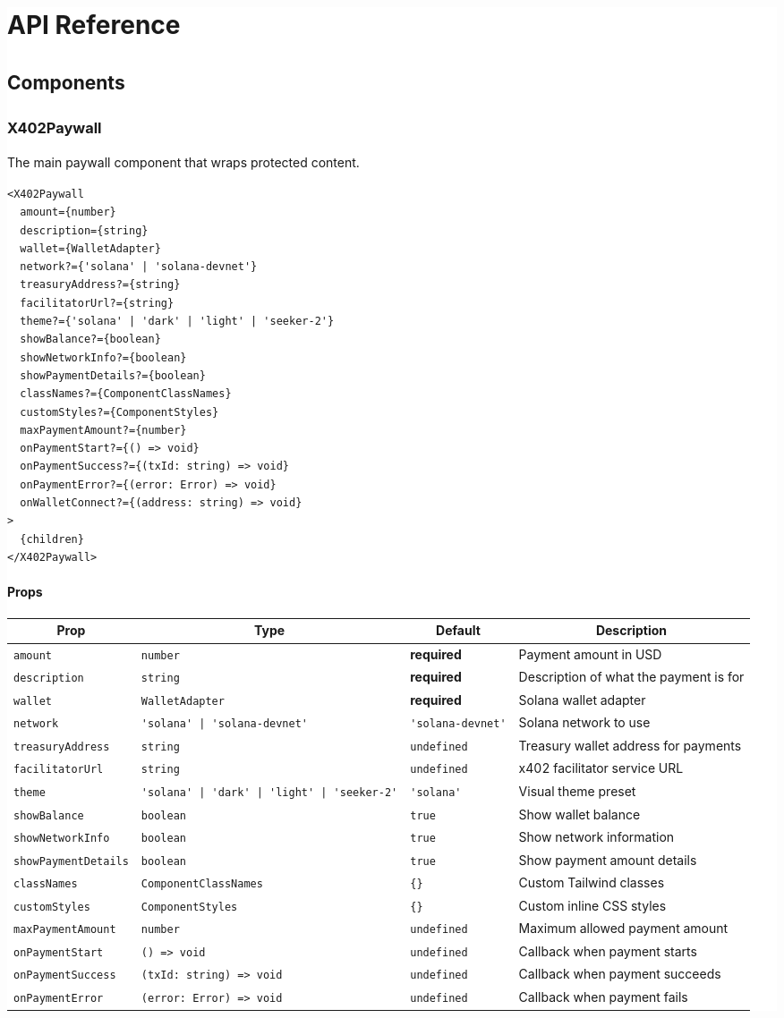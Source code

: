 # API Reference

## Components

### X402Paywall

The main paywall component that wraps protected content.

```tsx
<X402Paywall
  amount={number}
  description={string}
  wallet={WalletAdapter}
  network?={'solana' | 'solana-devnet'}
  treasuryAddress?={string}
  facilitatorUrl?={string}
  theme?={'solana' | 'dark' | 'light' | 'seeker-2'}
  showBalance?={boolean}
  showNetworkInfo?={boolean}
  showPaymentDetails?={boolean}
  classNames?={ComponentClassNames}
  customStyles?={ComponentStyles}
  maxPaymentAmount?={number}
  onPaymentStart?={() => void}
  onPaymentSuccess?={(txId: string) => void}
  onPaymentError?={(error: Error) => void}
  onWalletConnect?={(address: string) => void}
>
  {children}
</X402Paywall>
```

#### Props

| Prop | Type | Default | Description |
|------|------|---------|-------------|
| `amount` | `number` | **required** | Payment amount in USD |
| `description` | `string` | **required** | Description of what the payment is for |
| `wallet` | `WalletAdapter` | **required** | Solana wallet adapter |
| `network` | `'solana' \| 'solana-devnet'` | `'solana-devnet'` | Solana network to use |
| `treasuryAddress` | `string` | `undefined` | Treasury wallet address for payments |
| `facilitatorUrl` | `string` | `undefined` | x402 facilitator service URL |
| `theme` | `'solana' \| 'dark' \| 'light' \| 'seeker-2'` | `'solana'` | Visual theme preset |
| `showBalance` | `boolean` | `true` | Show wallet balance |
| `showNetworkInfo` | `boolean` | `true` | Show network information |
| `showPaymentDetails` | `boolean` | `true` | Show payment amount details |
| `classNames` | `ComponentClassNames` | `{}` | Custom Tailwind classes |
| `customStyles` | `ComponentStyles` | `{}` | Custom inline CSS styles |
| `maxPaymentAmount` | `number` | `undefined` | Maximum allowed payment amount |
| `onPaymentStart` | `() => void` | `undefined` | Callback when payment starts |
| `onPaymentSuccess` | `(txId: string) => void` | `undefined` | Callback when payment succeeds |
| `onPaymentError` | `(error: Error) => void` | `undefined` | Callback when payment fails |